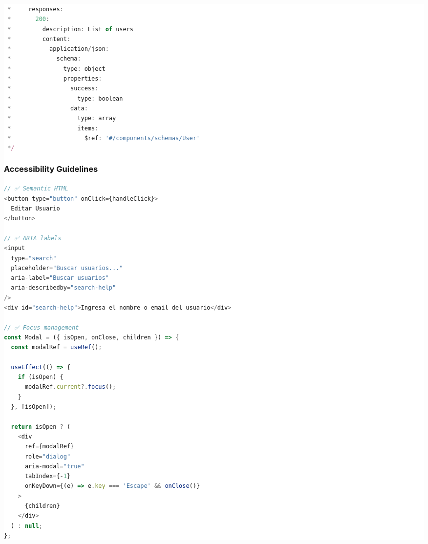 ```javascript
 *     responses:
 *       200:
 *         description: List of users
 *         content:
 *           application/json:
 *             schema:
 *               type: object
 *               properties:
 *                 success:
 *                   type: boolean
 *                 data:
 *                   type: array
 *                   items:
 *                     $ref: '#/components/schemas/User'
 */
```

### Accessibility Guidelines

```javascript
// ✅ Semantic HTML
<button type="button" onClick={handleClick}>
  Editar Usuario
</button>

// ✅ ARIA labels
<input
  type="search"
  placeholder="Buscar usuarios..."
  aria-label="Buscar usuarios"
  aria-describedby="search-help"
/>
<div id="search-help">Ingresa el nombre o email del usuario</div>

// ✅ Focus management
const Modal = ({ isOpen, onClose, children }) => {
  const modalRef = useRef();
  
  useEffect(() => {
    if (isOpen) {
      modalRef.current?.focus();
    }
  }, [isOpen]);
  
  return isOpen ? (
    <div
      ref={modalRef}
      role="dialog"
      aria-modal="true"
      tabIndex={-1}
      onKeyDown={(e) => e.key === 'Escape' && onClose()}
    >
      {children}
    </div>
  ) : null;
};
```
